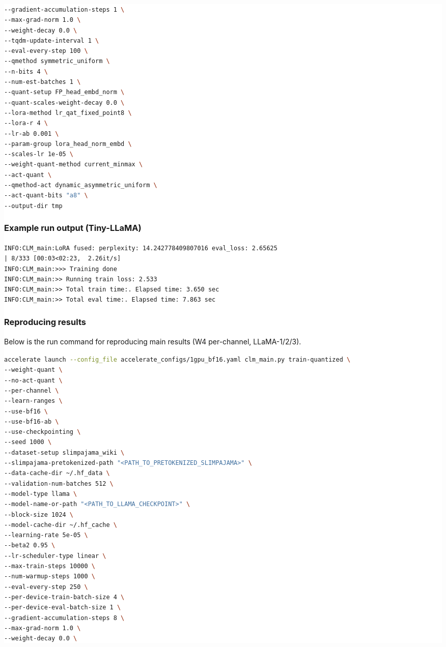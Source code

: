 ```bash
--gradient-accumulation-steps 1 \
--max-grad-norm 1.0 \
--weight-decay 0.0 \
--tqdm-update-interval 1 \
--eval-every-step 100 \
--qmethod symmetric_uniform \
--n-bits 4 \
--num-est-batches 1 \
--quant-setup FP_head_embd_norm \
--quant-scales-weight-decay 0.0 \
--lora-method lr_qat_fixed_point8 \
--lora-r 4 \
--lr-ab 0.001 \
--param-group lora_head_norm_embd \
--scales-lr 1e-05 \
--weight-quant-method current_minmax \
--act-quant \
--qmethod-act dynamic_asymmetric_uniform \
--act-quant-bits "a8" \
--output-dir tmp
```

### Example run output (Tiny-LLaMA)
```
INFO:CLM_main:LoRA fused: perplexity: 14.242778409807016 eval_loss: 2.65625                                                                           | 8/333 [00:03<02:23,  2.26it/s]
INFO:CLM_main:>>> Training done
INFO:CLM_main:>> Running train loss: 2.533
INFO:CLM_main:>> Total train time:. Elapsed time: 3.650 sec
INFO:CLM_main:>> Total eval time:. Elapsed time: 7.863 sec
```

### Reproducing results
Below is the run command for reproducing main results (W4 per-channel, LLaMA-1/2/3).
```bash
accelerate launch --config_file accelerate_configs/1gpu_bf16.yaml clm_main.py train-quantized \
--weight-quant \
--no-act-quant \
--per-channel \
--learn-ranges \
--use-bf16 \
--use-bf16-ab \
--use-checkpointing \
--seed 1000 \
--dataset-setup slimpajama_wiki \
--slimpajama-pretokenized-path "<PATH_TO_PRETOKENIZED_SLIMPAJAMA>" \
--data-cache-dir ~/.hf_data \
--validation-num-batches 512 \
--model-type llama \
--model-name-or-path "<PATH_TO_LLAMA_CHECKPOINT>" \
--block-size 1024 \
--model-cache-dir ~/.hf_cache \
--learning-rate 5e-05 \
--beta2 0.95 \
--lr-scheduler-type linear \
--max-train-steps 10000 \
--num-warmup-steps 1000 \
--eval-every-step 250 \
--per-device-train-batch-size 4 \
--per-device-eval-batch-size 1 \
--gradient-accumulation-steps 8 \
--max-grad-norm 1.0 \
--weight-decay 0.0 \
```